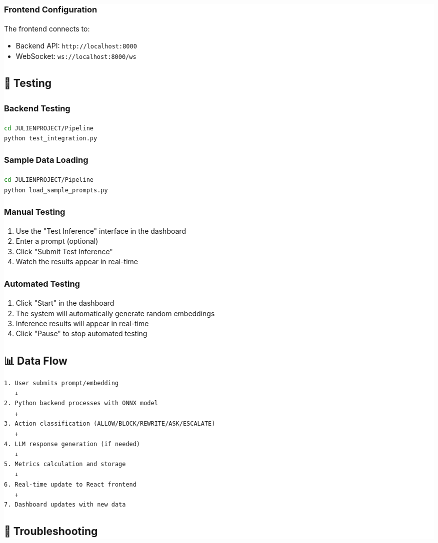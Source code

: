 ### Frontend Configuration

The frontend connects to:
- Backend API: `http://localhost:8000`
- WebSocket: `ws://localhost:8000/ws`

## 🧪 Testing

### Backend Testing
```bash
cd JULIENPROJECT/Pipeline
python test_integration.py
```

### Sample Data Loading
```bash
cd JULIENPROJECT/Pipeline
python load_sample_prompts.py
```

### Manual Testing
1. Use the "Test Inference" interface in the dashboard
2. Enter a prompt (optional)
3. Click "Submit Test Inference"
4. Watch the results appear in real-time

### Automated Testing
1. Click "Start" in the dashboard
2. The system will automatically generate random embeddings
3. Inference results will appear in real-time
4. Click "Pause" to stop automated testing

## 📊 Data Flow

```
1. User submits prompt/embedding
   ↓
2. Python backend processes with ONNX model
   ↓
3. Action classification (ALLOW/BLOCK/REWRITE/ASK/ESCALATE)
   ↓
4. LLM response generation (if needed)
   ↓
5. Metrics calculation and storage
   ↓
6. Real-time update to React frontend
   ↓
7. Dashboard updates with new data
```

## 🐛 Troubleshooting
